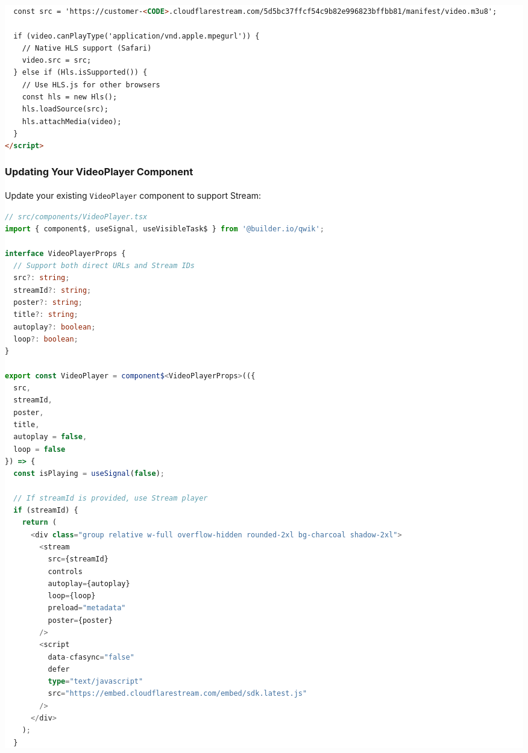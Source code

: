 ```html
  const src = 'https://customer-<CODE>.cloudflarestream.com/5d5bc37ffcf54c9b82e996823bffbb81/manifest/video.m3u8';

  if (video.canPlayType('application/vnd.apple.mpegurl')) {
    // Native HLS support (Safari)
    video.src = src;
  } else if (Hls.isSupported()) {
    // Use HLS.js for other browsers
    const hls = new Hls();
    hls.loadSource(src);
    hls.attachMedia(video);
  }
</script>
```

### Updating Your VideoPlayer Component

Update your existing `VideoPlayer` component to support Stream:

```typescript
// src/components/VideoPlayer.tsx
import { component$, useSignal, useVisibleTask$ } from '@builder.io/qwik';

interface VideoPlayerProps {
  // Support both direct URLs and Stream IDs
  src?: string;
  streamId?: string;
  poster?: string;
  title?: string;
  autoplay?: boolean;
  loop?: boolean;
}

export const VideoPlayer = component$<VideoPlayerProps>(({
  src,
  streamId,
  poster,
  title,
  autoplay = false,
  loop = false
}) => {
  const isPlaying = useSignal(false);

  // If streamId is provided, use Stream player
  if (streamId) {
    return (
      <div class="group relative w-full overflow-hidden rounded-2xl bg-charcoal shadow-2xl">
        <stream
          src={streamId}
          controls
          autoplay={autoplay}
          loop={loop}
          preload="metadata"
          poster={poster}
        />
        <script
          data-cfasync="false"
          defer
          type="text/javascript"
          src="https://embed.cloudflarestream.com/embed/sdk.latest.js"
        />
      </div>
    );
  }
```